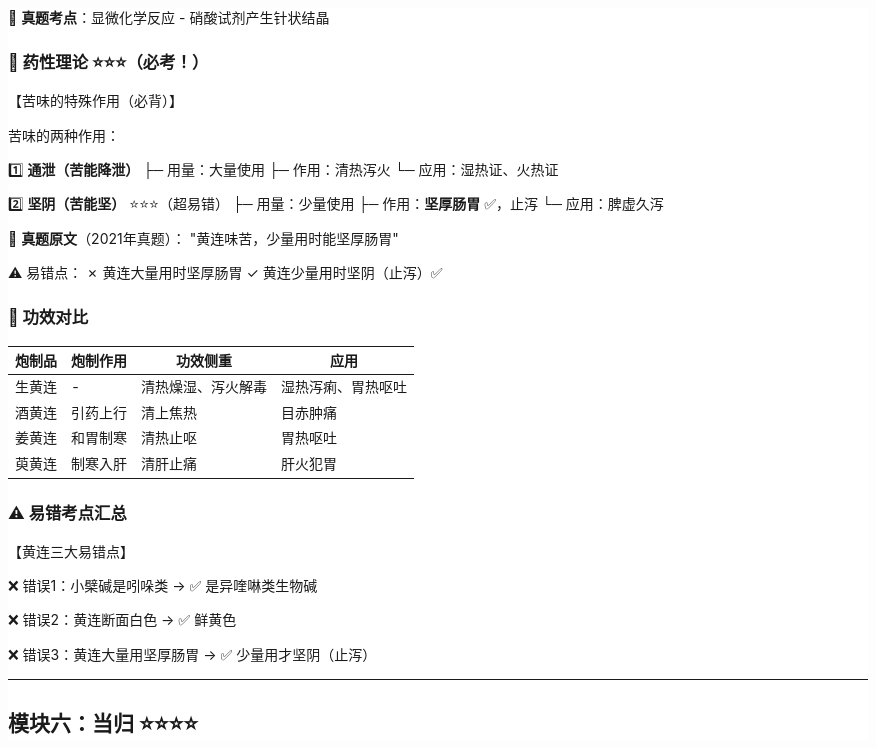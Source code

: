 📝 **真题考点**：显微化学反应 - 硝酸试剂产生针状结晶

### 🎯 药性理论 ⭐⭐⭐（必考！）

<text>
【苦味的特殊作用（必背）】

苦味的两种作用：

1️⃣ **通泄（苦能降泄）**
   ├─ 用量：大量使用
   ├─ 作用：清热泻火
   └─ 应用：湿热证、火热证

2️⃣ **坚阴（苦能坚）** ⭐⭐⭐（超易错）
   ├─ 用量：少量使用
   ├─ 作用：**坚厚肠胃** ✅，止泻
   └─ 应用：脾虚久泻

📝 **真题原文**（2021年真题）：
   "黄连味苦，少量用时能坚厚肠胃"

⚠️ 易错点：
   ✗ 黄连大量用时坚厚肠胃
   ✓ 黄连少量用时坚阴（止泻）✅

### 💊 功效对比

| 炮制品 | 炮制作用 | 功效侧重 | 应用 |
|--------|---------|---------|------|
| 生黄连 | - | 清热燥湿、泻火解毒 | 湿热泻痢、胃热呕吐 |
| 酒黄连 | 引药上行 | 清上焦热 | 目赤肿痛 |
| 姜黄连 | 和胃制寒 | 清热止呕 | 胃热呕吐 |
| 萸黄连 | 制寒入肝 | 清肝止痛 | 肝火犯胃 |

### ⚠️ 易错考点汇总

<text>
【黄连三大易错点】

❌ 错误1：小檗碱是吲哚类
   → ✅ 是异喹啉类生物碱

❌ 错误2：黄连断面白色
   → ✅ 鲜黄色

❌ 错误3：黄连大量用坚厚肠胃
   → ✅ 少量用才坚阴（止泻）

---

## 模块六：当归 ⭐⭐⭐⭐
